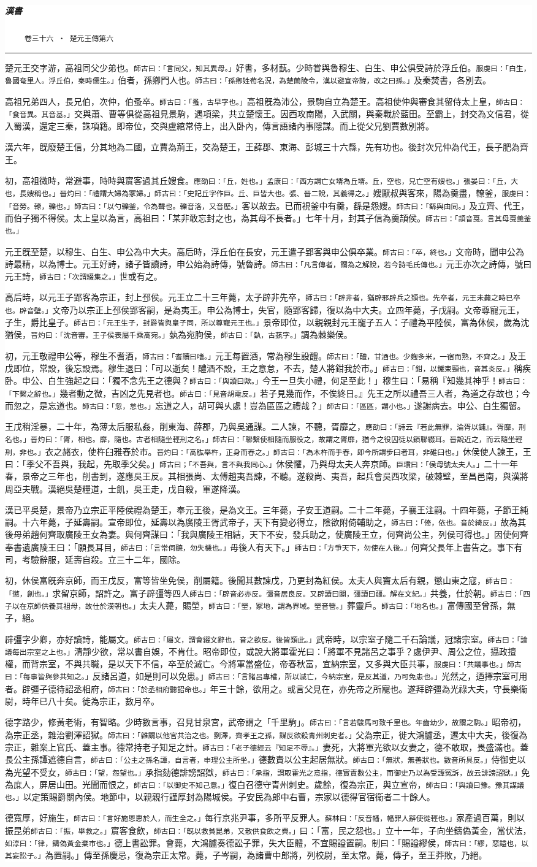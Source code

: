 

##### 漢書
　　 `卷三十六 ‧ 楚元王傳第六`

* * *

楚元王交字游，高祖同父少弟也。`師古曰：「言同父，知其異母。」`好書，多材蓺。少時甞與魯穆生、白生、申公俱受詩於浮丘伯。`服虔曰：「白生，魯國奄里人。浮丘伯，秦時儒生。」`伯者，孫卿門人也。`師古曰：「孫卿姓荀名況，為楚蘭陵令，漢以避宣帝諱，改之曰孫。」`及秦焚書，各別去。

高祖兄弟四人，長兄伯，次仲，伯蚤卒。`師古曰：「蚤，古早字也。」`高祖旣為沛公，景駒自立為楚王。高祖使仲與審食其留侍太上皇，`師古曰：「食音異。其音基。」`交與蕭、曹等俱從高祖見景駒，遇項梁，共立楚懷王。因西攻南陽，入武關，與秦戰於藍田。至霸上，封交為文信君，從入蜀漢，還定三秦，誅項籍。即帝位，交與盧綰常侍上，出入卧內，傳言語諸內事隱謀。而上從父兄劉賈數別將。

漢六年，旣廢楚王信，分其地為二國，立賈為荊王，交為楚王，王薛郡、東海、彭城三十六縣，先有功也。後封次兄仲為代王，長子肥為齊王。

初，高祖微時，常避事，時時與賔客過其丘嫂食。`應劭曰：「丘，姓也。」孟康曰：「西方謂亡女壻為丘壻。丘，空也，兄亡空有嫂也。」張晏曰：「丘，大也，長嫂稱也。」晉灼曰：「禮謂大婦為冢婦。」師古曰：「史記丘字作巨。丘、巨皆大也。張、晉二說，其義得之。」`嫂厭叔與客來，陽為羹盡，轑釜，`服虔曰：「音勞。轑，轢也。」師古曰：「以勺轢釜，令為聲也。轢音洛，又音歷。」`客以故去。已而視釜中有羹，繇是怨嫂。`師古曰：「繇與由同。」`及立齊、代王，而伯子獨不得侯。太上皇以為言，高祖曰：「某非敢忘封之也，為其母不長者。」七年十月，封其子信為羹頡侯。`師古曰：「頡音戛。言其母戛羹釜也。」`

元王旣至楚，以穆生、白生、申公為中大夫。高后時，浮丘伯在長安，元王遣子郢客與申公俱卒業。`師古曰：「卒，終也。」`文帝時，聞申公為詩最精，以為博士。元王好詩，諸子皆讀詩，申公始為詩傳，號魯詩。`師古曰：「凡言傳者，謂為之解說，若今詩毛氏傳也。」`元王亦次之詩傳，號曰元王詩，`師古曰：「次謂綴集之。」`世或有之。

高后時，以元王子郢客為宗正，封上邳侯。元王立二十三年薨，太子辟非先卒，`師古曰：「辟非者，猶辟邪辟兵之類也。先卒者，元王未薨之時已卒也。辟音壁。」`文帝乃以宗正上邳侯郢客嗣，是為夷王。申公為博士，失官，隨郢客歸，復以為中大夫。立四年薨，子戊嗣。文帝尊寵元王，子生，爵比皇子。`師古曰：「元王生子，封爵皆與皇子同，所以尊寵元王也。」`景帝即位，以親親封元王寵子五人：子禮為平陸侯，富為休侯，歲為沈猶侯，`晉灼曰：「沈音審。王子侯表屬千乘高宛。」`埶為宛朐侯，`師古曰：「埶，古蓺字。」`調為棘樂侯。

初，元王敬禮申公等，穆生不耆酒，`師古曰：「耆讀曰嗜。」`元王每置酒，常為穆生設醴。`師古曰：「醴，甘酒也。少麴多米，一宿而熟，不齊之。」`及王戊即位，常設，後忘設焉。穆生退曰：「可以逝矣！醴酒不設，王之意怠，不去，楚人將鉗我於市。」`師古曰：「鉗，以鐵束頸也，音其炎反。」`稱疾卧。申公、白生強起之曰：「獨不念先王之德與？`師古曰：「與讀曰歟。」`今王一旦失小禮，何足至此！」穆生曰：「易稱『知幾其神乎！`師古曰：「下繫之辭也。」`幾者動之微，吉凶之先見者也。`師古曰：「見音胡電反。」`若子見幾而作，不俟終日。』先王之所以禮吾三人者，為道之存故也；今而忽之，是忘道也。`師古曰：「忽，怠也。」`忘道之人，胡可與乆處！豈為區區之禮哉？」`師古曰：「區區，謂小也。」`遂謝病去。申公、白生獨留。

王戊稍淫暴，二十年，為薄太后服私姦，削東海、薛郡，乃與吳通謀。二人諫，不聽，胥靡之，`應劭曰：「詩云『若此無罪，淪胥以鋪』。胥靡，刑名也。」晉灼曰：「胥，相也。靡，隨也。古者相隨坐輕刑之名。」師古曰：「聯繫使相隨而服役之，故謂之胥靡，猶今之役囚徒以鎖聯綴耳。晉說近之，而云隨坐輕刑，非也。」`衣之赭衣，使杵臼雅舂於市。`晉灼曰：「高肱舉杵，正身而舂之。」師古曰：「為木杵而手舂，即今所謂步臼者耳，非碓臼也。」`休侯使人諫王，王曰：「季父不吾與，我起，先取季父矣。」`師古曰；「不吾與，言不與我同心。」`休侯懼，乃與母太夫人奔京師。`臣瓚曰：「侯母號太夫人。」`二十一年春，景帝之三年也，削書到，遂應吳王反。其相張尚、太傅趙夷吾諫，不聽。遂殺尚、夷吾，起兵會吳西攻梁，破棘壁，至昌邑南，與漢將周亞夫戰。漢絕吳楚糧道，士飢，吳王走，戊自殺，軍遂降漢。

漢已平吳楚，景帝乃立宗正平陸侯禮為楚王，奉元王後，是為文王。三年薨，子安王道嗣。二十二年薨，子襄王注嗣。十四年薨，子節王純嗣。十六年薨，子延壽嗣。宣帝即位，延壽以為廣陵王胥武帝子，天下有變必得立，陰欲附倚輔助之，`師古曰：「倚，依也。音於綺反。」`故為其後母弟趙何齊取廣陵王女為妻。與何齊謀曰：「我與廣陵王相結，天下不安，發兵助之，使廣陵王立，何齊尚公主，列侯可得也。」因使何齊奉書遺廣陵王曰：「願長耳目，`師古曰：「言常伺聽，勿失機也。」`毋後人有天下。」`師古曰：「方爭天下，勿使在人後。」`何齊父長年上書告之。事下有司，考驗辭服，延壽自殺。立三十二年，國除。

初，休侯富旣奔京師，而王戊反，富等皆坐免侯，削屬籍。後聞其數諫戊，乃更封為紅侯。太夫人與竇太后有親，懲山東之寇，`師古曰：「懲，創也。」`求留京師，詔許之。富子辟彊等四人`師古曰：「辟音必亦反。彊音居良反。又辟讀曰闢，彊讀曰疆。解在文紀。」`共養，仕於朝。`師古曰：「四子以在京師供養其祖母，故仕於漢朝也。」`太夫人薨，賜塋，`師古曰：「塋，冢地，謂為界域。塋音營。」`葬靈戶。`師古曰：「地名也。」`富傳國至曾孫，無子，絕。

辟彊字少卿，亦好讀詩，能屬文。`師古曰：「屬文，謂會綴文辭也，音之欲反。後皆類此。」`武帝時，以宗室子隨二千石論議，冠諸宗室。`師古曰：「論議每出宗室之上也。」`清靜少欲，常以書自娛，不肯仕。昭帝即位，或說大將軍霍光曰：「將軍不見諸呂之事乎？處伊尹、周公之位，攝政擅權，而背宗室，不與共職，是以天下不信，卒至於滅亡。今將軍當盛位，帝春秋富，宜納宗室，又多與大臣共事，`服虔曰：「共議事也。」師古曰：「每事皆與參共知之。」`反諸呂道，如是則可以免患。」`師古曰：「言諸呂專權，所以滅亡，今納宗室，是反其道，乃可免患也。」`光然之，迺擇宗室可用者。辟彊子德待詔丞相府，`師古曰：「於丞相府聽詔命也。」`年三十餘，欲用之。或言父見在，亦先帝之所寵也。遂拜辟彊為光祿大夫，守長樂衞尉，時年已八十矣。徙為宗正，數月卒。

德字路少，修黃老術，有智略。少時數言事，召見甘泉宮，武帝謂之「千里駒」。`師古曰：「言若駿馬可致千里也。年齒幼少，故謂之駒。」`昭帝初，為宗正丞，雜治劉澤詔獄。`師古曰：「雜謂以他官共治之也。劉澤，齊孝王之孫，謀反欲殺青州刺史者。」`父為宗正，徙大鴻臚丞，遷太中大夫，後復為宗正，雜案上官氏、蓋主事。德常持老子知足之計。`師古曰：「老子德經云『知足不辱』。」`妻死，大將軍光欲以女妻之，德不敢取，畏盛滿也。蓋長公主孫譚遮德自言，`師古曰：「公主之孫名譚，自言者，申理公主所坐。」`德數責以公主起居無狀。`師古曰：「無狀，無善狀也。數音所具反。」`侍御史以為光望不受女，`師古曰：「望，怨望也。」`承指劾德誹謗詔獄，`師古曰：「承指，謂取霍光之意指，德實責數公主，而御史乃以為受譚冤訴，故云誹謗詔獄。」`免為庶人，屏居山田。光聞而恨之，`師古曰：「以御史不知己意。」`復白召德守青州刺史。歲餘，復為宗正，與立宣帝，`師古曰：「與讀曰豫。豫其謀議也。」`以定策賜爵關內侯。地節中，以親親行謹厚封為陽城侯。子安民為郎中右曹，宗家以德得官宿衞者二十餘人。

德寬厚，好施生，`師古曰：「言好施恩惠於人，而生全之。」`每行京兆尹事，多所平反罪人。`蘇林曰：「反音幡，幡罪人辭使從輕也。」`家產過百萬，則以振昆弟`師古曰：「振，舉救之。」`賔客食飲，`師古曰：「旣以救貧昆弟，又散供食飲之費。」`曰：「富，民之怨也。」立十一年，子向坐鑄偽黃金，當伏法，`如淳曰：「律，鑄偽黃金棄市也。」`德上書訟罪。會薨，大鴻臚奏德訟子罪，失大臣體，不宜賜謚置嗣。制曰：「賜謚繆侯，`師古曰：「繆，惡謚也，以其妄訟子。」`為置嗣。」傳至孫慶忌，復為宗正太常。薨，子岑嗣，為諸曹中郎將，列校尉，至太常。薨，傳子，至王莽敗，乃絕。
